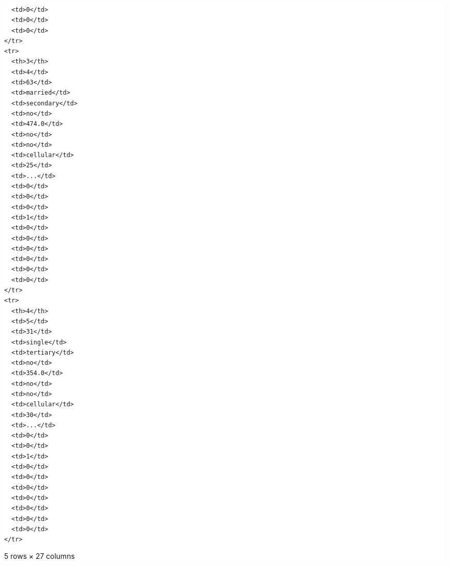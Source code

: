       <td>0</td>
      <td>0</td>
      <td>0</td>
    </tr>
    <tr>
      <th>3</th>
      <td>4</td>
      <td>63</td>
      <td>married</td>
      <td>secondary</td>
      <td>no</td>
      <td>474.0</td>
      <td>no</td>
      <td>no</td>
      <td>cellular</td>
      <td>25</td>
      <td>...</td>
      <td>0</td>
      <td>0</td>
      <td>0</td>
      <td>1</td>
      <td>0</td>
      <td>0</td>
      <td>0</td>
      <td>0</td>
      <td>0</td>
      <td>0</td>
    </tr>
    <tr>
      <th>4</th>
      <td>5</td>
      <td>31</td>
      <td>single</td>
      <td>tertiary</td>
      <td>no</td>
      <td>354.0</td>
      <td>no</td>
      <td>no</td>
      <td>cellular</td>
      <td>30</td>
      <td>...</td>
      <td>0</td>
      <td>0</td>
      <td>1</td>
      <td>0</td>
      <td>0</td>
      <td>0</td>
      <td>0</td>
      <td>0</td>
      <td>0</td>
      <td>0</td>
    </tr>
  </tbody>
</table>
<p>5 rows × 27 columns</p>
</div>
